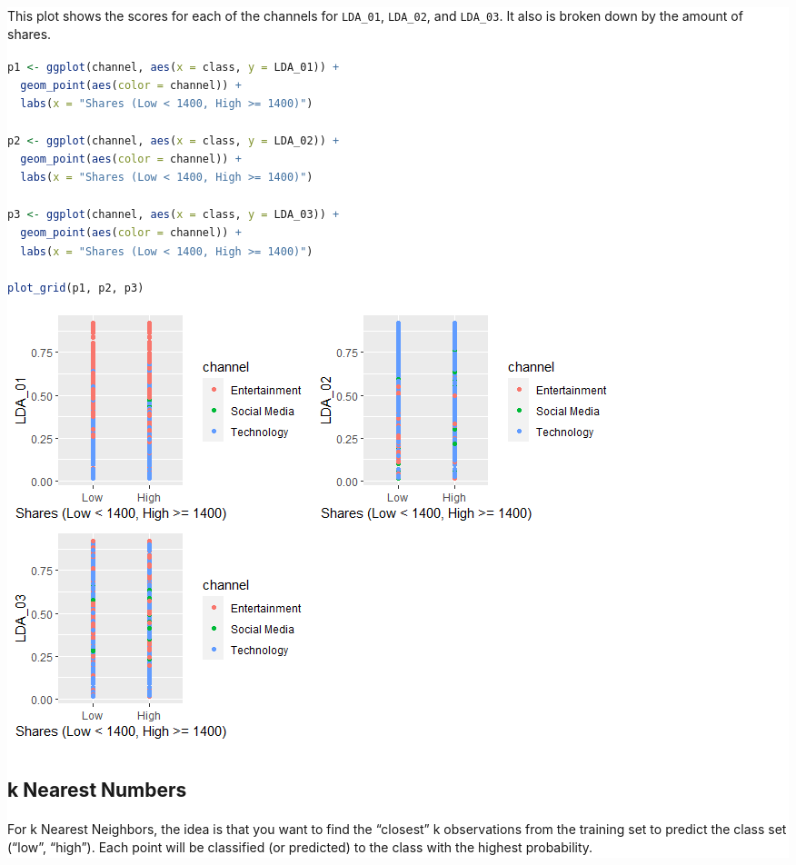 This plot shows the scores for each of the channels for `LDA_01`,
`LDA_02`, and `LDA_03`. It also is broken down by the amount of shares.

``` r
p1 <- ggplot(channel, aes(x = class, y = LDA_01)) + 
  geom_point(aes(color = channel)) + 
  labs(x = "Shares (Low < 1400, High >= 1400)")

p2 <- ggplot(channel, aes(x = class, y = LDA_02)) + 
  geom_point(aes(color = channel)) +
  labs(x = "Shares (Low < 1400, High >= 1400)")

p3 <- ggplot(channel, aes(x = class, y = LDA_03)) + 
  geom_point(aes(color = channel)) +
  labs(x = "Shares (Low < 1400, High >= 1400)")

plot_grid(p1, p2, p3)
```

![](weekday_is_tuesday_files/figure-gfm/unnamed-chunk-6-1.png)

## k Nearest Numbers

For k Nearest Neighbors, the idea is that you want to find the “closest”
k observations from the training set to predict the class set (“low”,
“high”). Each point will be classified (or predicted) to the class
with the highest probability.
